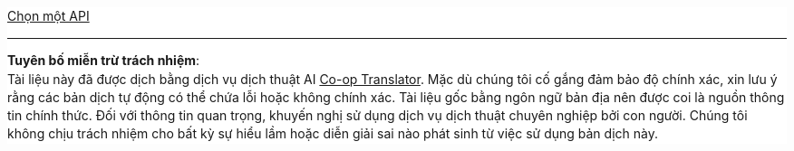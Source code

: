 [Chọn một API](assignment.md)

---

**Tuyên bố miễn trừ trách nhiệm**:  
Tài liệu này đã được dịch bằng dịch vụ dịch thuật AI [Co-op Translator](https://github.com/Azure/co-op-translator). Mặc dù chúng tôi cố gắng đảm bảo độ chính xác, xin lưu ý rằng các bản dịch tự động có thể chứa lỗi hoặc không chính xác. Tài liệu gốc bằng ngôn ngữ bản địa nên được coi là nguồn thông tin chính thức. Đối với thông tin quan trọng, khuyến nghị sử dụng dịch vụ dịch thuật chuyên nghiệp bởi con người. Chúng tôi không chịu trách nhiệm cho bất kỳ sự hiểu lầm hoặc diễn giải sai nào phát sinh từ việc sử dụng bản dịch này.